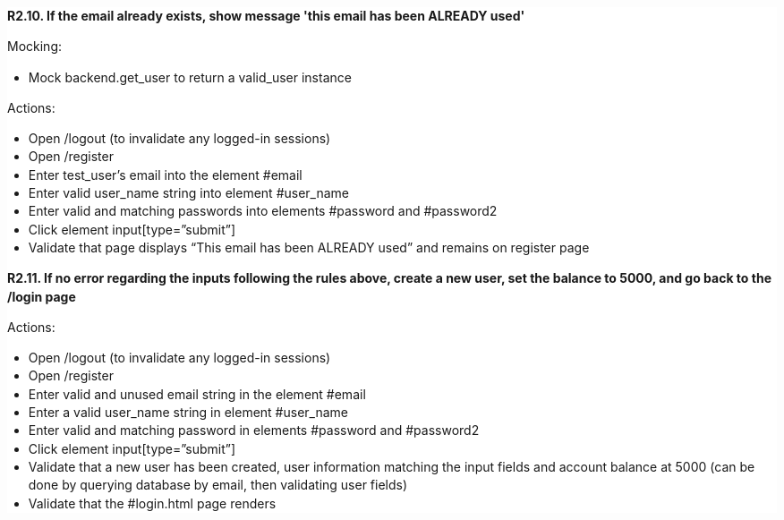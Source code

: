 **R2.10.  If the email already exists, show message 'this email has been ALREADY used'**

Mocking:

* Mock backend.get_user to return a valid_user instance

Actions:

* Open /logout (to invalidate any logged-in sessions)
* Open /register
* Enter test_user’s email into the element #email
* Enter valid user_name string into element #user_name
* Enter valid and matching passwords into elements #password and #password2
* Click element input[type=”submit”]
* Validate that page displays “This email has been ALREADY used” and remains on register page

**R2.11. If no error regarding the inputs following the rules above, create a new user, set the balance to 5000, and go back to the /login page**

Actions:

* Open /logout (to invalidate any logged-in sessions)
* Open /register
* Enter valid and unused email string in the element #email
* Enter a valid user_name string in element #user_name
* Enter valid and matching password in elements #password and #password2
* Click element input[type=”submit”]
* Validate that a new user has been created, user information matching the input fields and account balance at 5000 (can be done by querying database by email, then validating user fields)
* Validate that the #login.html page renders

